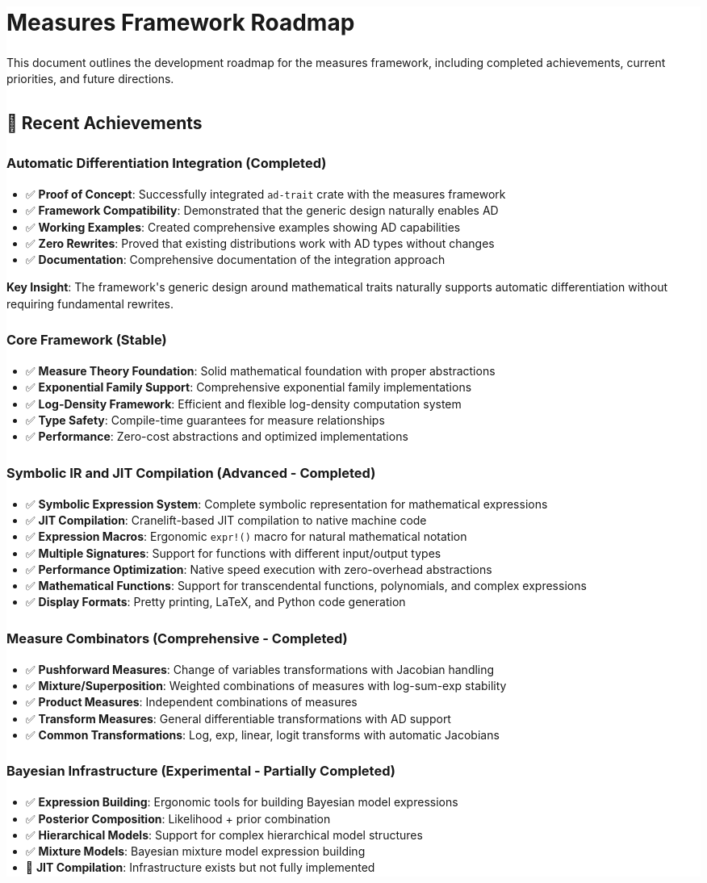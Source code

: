 # Measures Framework Roadmap

This document outlines the development roadmap for the measures framework, including completed achievements, current priorities, and future directions.

## 🎉 Recent Achievements

### Automatic Differentiation Integration (Completed)
- ✅ **Proof of Concept**: Successfully integrated `ad-trait` crate with the measures framework
- ✅ **Framework Compatibility**: Demonstrated that the generic design naturally enables AD
- ✅ **Working Examples**: Created comprehensive examples showing AD capabilities
- ✅ **Zero Rewrites**: Proved that existing distributions work with AD types without changes
- ✅ **Documentation**: Comprehensive documentation of the integration approach

**Key Insight**: The framework's generic design around mathematical traits naturally supports automatic differentiation without requiring fundamental rewrites.

### Core Framework (Stable)
- ✅ **Measure Theory Foundation**: Solid mathematical foundation with proper abstractions
- ✅ **Exponential Family Support**: Comprehensive exponential family implementations
- ✅ **Log-Density Framework**: Efficient and flexible log-density computation system
- ✅ **Type Safety**: Compile-time guarantees for measure relationships
- ✅ **Performance**: Zero-cost abstractions and optimized implementations

### Symbolic IR and JIT Compilation (Advanced - Completed)
- ✅ **Symbolic Expression System**: Complete symbolic representation for mathematical expressions
- ✅ **JIT Compilation**: Cranelift-based JIT compilation to native machine code
- ✅ **Expression Macros**: Ergonomic `expr!()` macro for natural mathematical notation
- ✅ **Multiple Signatures**: Support for functions with different input/output types
- ✅ **Performance Optimization**: Native speed execution with zero-overhead abstractions
- ✅ **Mathematical Functions**: Support for transcendental functions, polynomials, and complex expressions
- ✅ **Display Formats**: Pretty printing, LaTeX, and Python code generation

### Measure Combinators (Comprehensive - Completed)
- ✅ **Pushforward Measures**: Change of variables transformations with Jacobian handling
- ✅ **Mixture/Superposition**: Weighted combinations of measures with log-sum-exp stability
- ✅ **Product Measures**: Independent combinations of measures
- ✅ **Transform Measures**: General differentiable transformations with AD support
- ✅ **Common Transformations**: Log, exp, linear, logit transforms with automatic Jacobians

### Bayesian Infrastructure (Experimental - Partially Completed)
- ✅ **Expression Building**: Ergonomic tools for building Bayesian model expressions
- ✅ **Posterior Composition**: Likelihood + prior combination
- ✅ **Hierarchical Models**: Support for complex hierarchical model structures
- ✅ **Mixture Models**: Bayesian mixture model expression building
- 🚧 **JIT Compilation**: Infrastructure exists but not fully implemented
